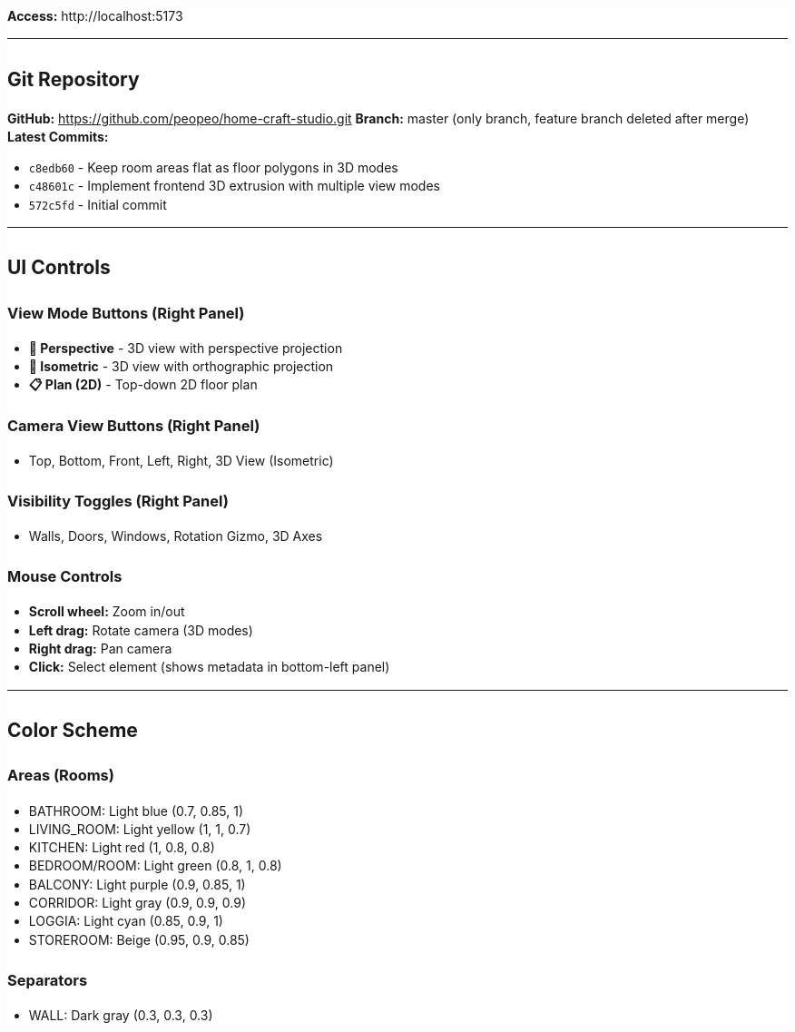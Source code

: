 **Access:** http://localhost:5173

---

## Git Repository

**GitHub:** https://github.com/peopeo/home-craft-studio.git
**Branch:** master (only branch, feature branch deleted after merge)
**Latest Commits:**
- `c8edb60` - Keep room areas flat as floor polygons in 3D modes
- `c48601c` - Implement frontend 3D extrusion with multiple view modes
- `572c5fd` - Initial commit

---

## UI Controls

### View Mode Buttons (Right Panel)
- **📐 Perspective** - 3D view with perspective projection
- **📏 Isometric** - 3D view with orthographic projection
- **📋 Plan (2D)** - Top-down 2D floor plan

### Camera View Buttons (Right Panel)
- Top, Bottom, Front, Left, Right, 3D View (Isometric)

### Visibility Toggles (Right Panel)
- Walls, Doors, Windows, Rotation Gizmo, 3D Axes

### Mouse Controls
- **Scroll wheel:** Zoom in/out
- **Left drag:** Rotate camera (3D modes)
- **Right drag:** Pan camera
- **Click:** Select element (shows metadata in bottom-left panel)

---

## Color Scheme

### Areas (Rooms)
- BATHROOM: Light blue (0.7, 0.85, 1)
- LIVING_ROOM: Light yellow (1, 1, 0.7)
- KITCHEN: Light red (1, 0.8, 0.8)
- BEDROOM/ROOM: Light green (0.8, 1, 0.8)
- BALCONY: Light purple (0.9, 0.85, 1)
- CORRIDOR: Light gray (0.9, 0.9, 0.9)
- LOGGIA: Light cyan (0.85, 0.9, 1)
- STOREROOM: Beige (0.95, 0.9, 0.85)

### Separators
- WALL: Dark gray (0.3, 0.3, 0.3)
